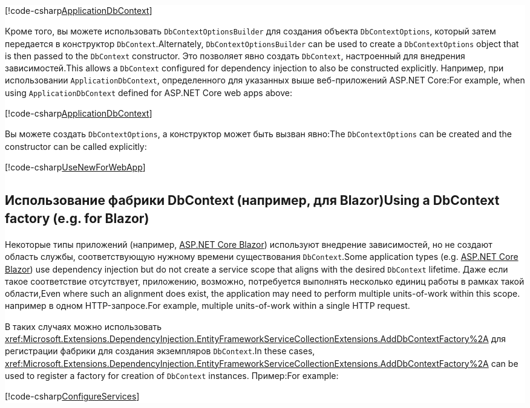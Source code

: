 
[!code-csharp[ApplicationDbContext](../../../samples/core/Miscellaneous/ConfiguringDbContext/WithNewAndArgs/ApplicationDbContext.cs?name=ApplicationDbContext)]

<span data-ttu-id="cf8e8-152">Кроме того, вы можете использовать `DbContextOptionsBuilder` для создания объекта `DbContextOptions`, который затем передается в конструктор `DbContext`.</span><span class="sxs-lookup"><span data-stu-id="cf8e8-152">Alternately, `DbContextOptionsBuilder` can be used to create a `DbContextOptions` object that is then passed to the `DbContext` constructor.</span></span> <span data-ttu-id="cf8e8-153">Это позволяет явно создать `DbContext`, настроенный для внедрения зависимостей.</span><span class="sxs-lookup"><span data-stu-id="cf8e8-153">This allows a `DbContext` configured for dependency injection to also be constructed explicitly.</span></span> <span data-ttu-id="cf8e8-154">Например, при использовании `ApplicationDbContext`, определенного для указанных выше веб-приложений ASP.NET Core:</span><span class="sxs-lookup"><span data-stu-id="cf8e8-154">For example, when using `ApplicationDbContext` defined for ASP.NET Core web apps above:</span></span>


[!code-csharp[ApplicationDbContext](../../../samples/core/Miscellaneous/ConfiguringDbContext/WebApp/ApplicationDbContext.cs?name=ApplicationDbContext)]

<span data-ttu-id="cf8e8-155">Вы можете создать `DbContextOptions`, а конструктор может быть вызван явно:</span><span class="sxs-lookup"><span data-stu-id="cf8e8-155">The `DbContextOptions` can be created and the constructor can be called explicitly:</span></span>


[!code-csharp[UseNewForWebApp](../../../samples/core/Miscellaneous/ConfiguringDbContext/WebApp/UseNewForWebApp.cs?name=UseNewForWebApp)]

## <a name="using-a-dbcontext-factory-eg-for-blazor"></a><span data-ttu-id="cf8e8-156">Использование фабрики DbContext (например, для Blazor)</span><span class="sxs-lookup"><span data-stu-id="cf8e8-156">Using a DbContext factory (e.g. for Blazor)</span></span>

<span data-ttu-id="cf8e8-157">Некоторые типы приложений (например, [ASP.NET Core Blazor](/aspnet/core/blazor/)) используют внедрение зависимостей, но не создают область службы, соответствующую нужному времени существования `DbContext`.</span><span class="sxs-lookup"><span data-stu-id="cf8e8-157">Some application types (e.g. [ASP.NET Core Blazor](/aspnet/core/blazor/)) use dependency injection but do not create a service scope that aligns with the desired `DbContext` lifetime.</span></span> <span data-ttu-id="cf8e8-158">Даже если такое соответствие отсутствует, приложению, возможно, потребуется выполнять несколько единиц работы в рамках такой области,</span><span class="sxs-lookup"><span data-stu-id="cf8e8-158">Even where such an alignment does exist, the application may need to perform multiple units-of-work within this scope.</span></span> <span data-ttu-id="cf8e8-159">например в одном HTTP-запросе.</span><span class="sxs-lookup"><span data-stu-id="cf8e8-159">For example, multiple units-of-work within a single HTTP request.</span></span>

<span data-ttu-id="cf8e8-160">В таких случаях можно использовать <xref:Microsoft.Extensions.DependencyInjection.EntityFrameworkServiceCollectionExtensions.AddDbContextFactory%2A> для регистрации фабрики для создания экземпляров `DbContext`.</span><span class="sxs-lookup"><span data-stu-id="cf8e8-160">In these cases, <xref:Microsoft.Extensions.DependencyInjection.EntityFrameworkServiceCollectionExtensions.AddDbContextFactory%2A> can be used to register a factory for creation of `DbContext` instances.</span></span> <span data-ttu-id="cf8e8-161">Пример:</span><span class="sxs-lookup"><span data-stu-id="cf8e8-161">For example:</span></span>


[!code-csharp[ConfigureServices](../../../samples/core/Miscellaneous/ConfiguringDbContext/WithContextFactory/FactoryServicesExample.cs?name=ConfigureServices)]
